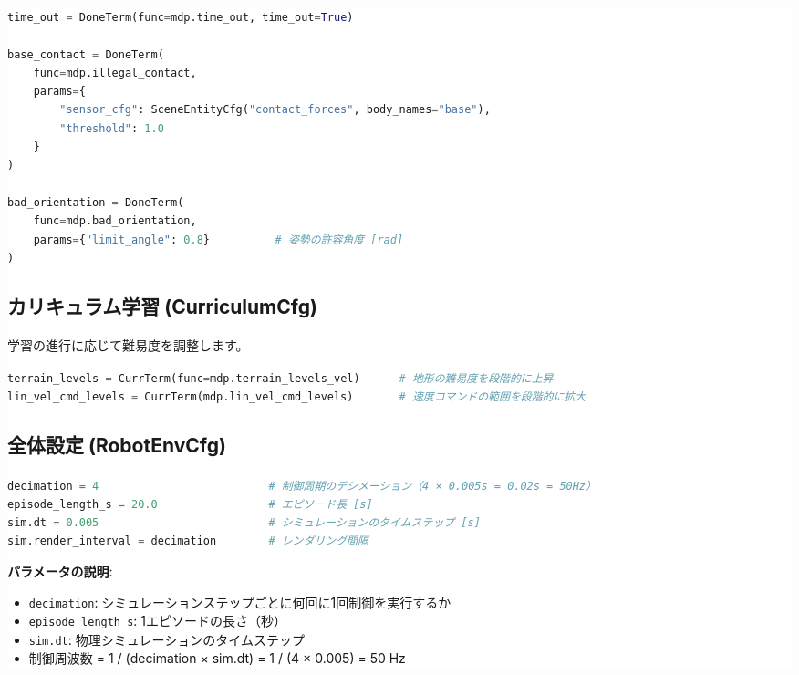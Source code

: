 ```python
time_out = DoneTerm(func=mdp.time_out, time_out=True)

base_contact = DoneTerm(
    func=mdp.illegal_contact,
    params={
        "sensor_cfg": SceneEntityCfg("contact_forces", body_names="base"),
        "threshold": 1.0
    }
)

bad_orientation = DoneTerm(
    func=mdp.bad_orientation,
    params={"limit_angle": 0.8}          # 姿勢の許容角度 [rad]
)
```

## カリキュラム学習 (CurriculumCfg)

学習の進行に応じて難易度を調整します。

```python
terrain_levels = CurrTerm(func=mdp.terrain_levels_vel)      # 地形の難易度を段階的に上昇
lin_vel_cmd_levels = CurrTerm(mdp.lin_vel_cmd_levels)       # 速度コマンドの範囲を段階的に拡大
```

## 全体設定 (RobotEnvCfg)

```python
decimation = 4                          # 制御周期のデシメーション（4 × 0.005s = 0.02s = 50Hz）
episode_length_s = 20.0                 # エピソード長 [s]
sim.dt = 0.005                          # シミュレーションのタイムステップ [s]
sim.render_interval = decimation        # レンダリング間隔
```

**パラメータの説明**:

- `decimation`: シミュレーションステップごとに何回に1回制御を実行するか
- `episode_length_s`: 1エピソードの長さ（秒）
- `sim.dt`: 物理シミュレーションのタイムステップ
- 制御周波数 = 1 / (decimation × sim.dt) = 1 / (4 × 0.005) = 50 Hz
